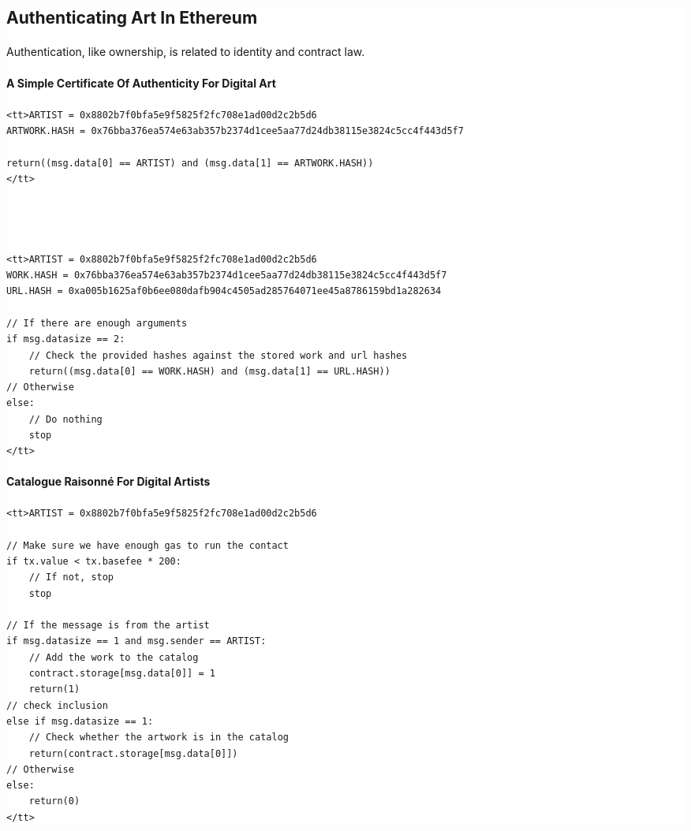 


## Authenticating Art In Ethereum


Authentication, like ownership, is related to identity and contract law.


#### A Simple Certificate Of Authenticity For Digital Art



    
    <tt>ARTIST = 0x8802b7f0bfa5e9f5825f2fc708e1ad00d2c2b5d6
    ARTWORK.HASH = 0x76bba376ea574e63ab357b2374d1cee5aa77d24db38115e3824c5cc4f443d5f7
    
    return((msg.data[0] == ARTIST) and (msg.data[1] == ARTWORK.HASH))
    </tt>



    
    <tt>ARTIST = 0x8802b7f0bfa5e9f5825f2fc708e1ad00d2c2b5d6
    WORK.HASH = 0x76bba376ea574e63ab357b2374d1cee5aa77d24db38115e3824c5cc4f443d5f7
    URL.HASH = 0xa005b1625af0b6ee080dafb904c4505ad285764071ee45a8786159bd1a282634
    
    // If there are enough arguments
    if msg.datasize == 2:
        // Check the provided hashes against the stored work and url hashes
        return((msg.data[0] == WORK.HASH) and (msg.data[1] == URL.HASH))
    // Otherwise
    else:
        // Do nothing
        stop
    </tt>




#### Catalogue Raisonné For Digital Artists



    
    <tt>ARTIST = 0x8802b7f0bfa5e9f5825f2fc708e1ad00d2c2b5d6
    
    // Make sure we have enough gas to run the contact
    if tx.value < tx.basefee * 200:
        // If not, stop
        stop
        
    // If the message is from the artist
    if msg.datasize == 1 and msg.sender == ARTIST:
        // Add the work to the catalog
        contract.storage[msg.data[0]] = 1
        return(1)
    // check inclusion
    else if msg.datasize == 1:
        // Check whether the artwork is in the catalog
        return(contract.storage[msg.data[0]])
    // Otherwise
    else:
        return(0)
    </tt>
